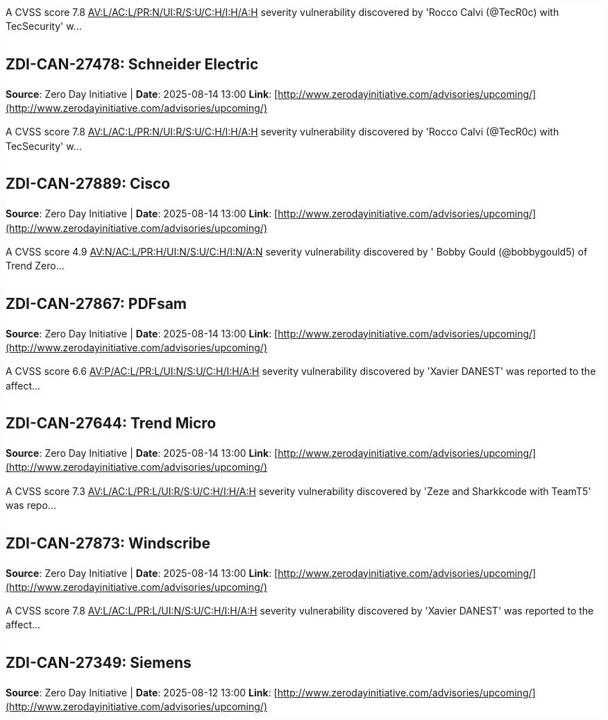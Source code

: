 A CVSS score 7.8 <a href="https://nvd.nist.gov/cvss.cfm?calculator&amp;version=3.0&amp;vector=AV:L/AC:L/PR:N/UI:R/S:U/C:H/I:H/A:H">AV:L/AC:L/PR:N/UI:R/S:U/C:H/I:H/A:H</a> severity vulnerability discovered by 'Rocco Calvi (@TecR0c) with TecSecurity' w...

## ZDI-CAN-27478: Schneider Electric
**Source**: Zero Day Initiative  |  **Date**: 2025-08-14 13:00
**Link**: [http://www.zerodayinitiative.com/advisories/upcoming/](http://www.zerodayinitiative.com/advisories/upcoming/)

A CVSS score 7.8 <a href="https://nvd.nist.gov/cvss.cfm?calculator&amp;version=3.0&amp;vector=AV:L/AC:L/PR:N/UI:R/S:U/C:H/I:H/A:H">AV:L/AC:L/PR:N/UI:R/S:U/C:H/I:H/A:H</a> severity vulnerability discovered by 'Rocco Calvi (@TecR0c) with TecSecurity' w...

## ZDI-CAN-27889: Cisco
**Source**: Zero Day Initiative  |  **Date**: 2025-08-14 13:00
**Link**: [http://www.zerodayinitiative.com/advisories/upcoming/](http://www.zerodayinitiative.com/advisories/upcoming/)

A CVSS score 4.9 <a href="https://nvd.nist.gov/cvss.cfm?calculator&amp;version=3.0&amp;vector=AV:N/AC:L/PR:H/UI:N/S:U/C:H/I:N/A:N">AV:N/AC:L/PR:H/UI:N/S:U/C:H/I:N/A:N</a> severity vulnerability discovered by '	Bobby Gould (@bobbygould5) of Trend Zero...

## ZDI-CAN-27867: PDFsam
**Source**: Zero Day Initiative  |  **Date**: 2025-08-14 13:00
**Link**: [http://www.zerodayinitiative.com/advisories/upcoming/](http://www.zerodayinitiative.com/advisories/upcoming/)

A CVSS score 6.6 <a href="https://nvd.nist.gov/cvss.cfm?calculator&amp;version=3.0&amp;vector=AV:P/AC:L/PR:L/UI:N/S:U/C:H/I:H/A:H">AV:P/AC:L/PR:L/UI:N/S:U/C:H/I:H/A:H</a> severity vulnerability discovered by 'Xavier DANEST' was reported to the affect...

## ZDI-CAN-27644: Trend Micro
**Source**: Zero Day Initiative  |  **Date**: 2025-08-14 13:00
**Link**: [http://www.zerodayinitiative.com/advisories/upcoming/](http://www.zerodayinitiative.com/advisories/upcoming/)

A CVSS score 7.3 <a href="https://nvd.nist.gov/cvss.cfm?calculator&amp;version=3.0&amp;vector=AV:L/AC:L/PR:L/UI:R/S:U/C:H/I:H/A:H">AV:L/AC:L/PR:L/UI:R/S:U/C:H/I:H/A:H</a> severity vulnerability discovered by 'Zeze and Sharkkcode with TeamT5' was repo...

## ZDI-CAN-27873: Windscribe
**Source**: Zero Day Initiative  |  **Date**: 2025-08-14 13:00
**Link**: [http://www.zerodayinitiative.com/advisories/upcoming/](http://www.zerodayinitiative.com/advisories/upcoming/)

A CVSS score 7.8 <a href="https://nvd.nist.gov/cvss.cfm?calculator&amp;version=3.0&amp;vector=AV:L/AC:L/PR:L/UI:N/S:U/C:H/I:H/A:H">AV:L/AC:L/PR:L/UI:N/S:U/C:H/I:H/A:H</a> severity vulnerability discovered by 'Xavier DANEST' was reported to the affect...

## ZDI-CAN-27349: Siemens
**Source**: Zero Day Initiative  |  **Date**: 2025-08-12 13:00
**Link**: [http://www.zerodayinitiative.com/advisories/upcoming/](http://www.zerodayinitiative.com/advisories/upcoming/)

